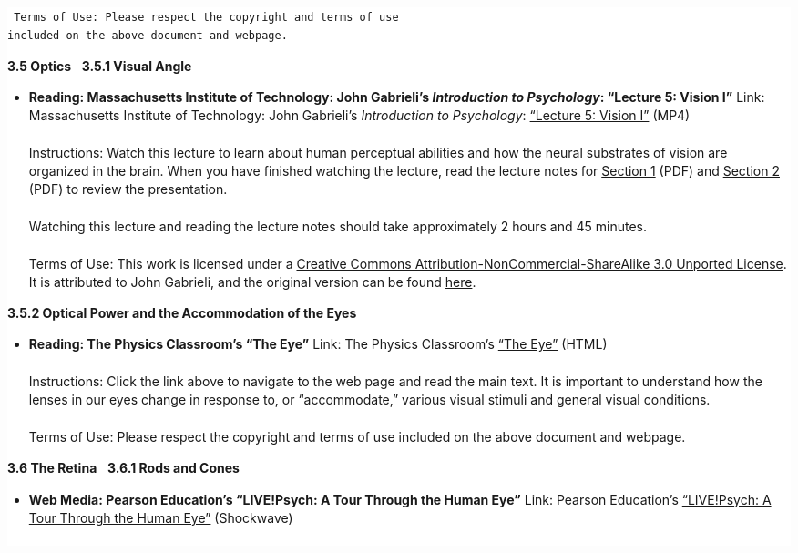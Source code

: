      Terms of Use: Please respect the copyright and terms of use
    included on the above document and webpage.

**3.5 Optics** <span id="3.5"></span> 
**3.5.1 Visual Angle** <span id="3.5.1"></span> 
-   **Reading: Massachusetts Institute of Technology: John Gabrieli’s
    *Introduction to Psychology*: “Lecture 5: Vision I”**
    Link: Massachusetts Institute of Technology: John Gabrieli’s
    *Introduction to Psychology*: [“Lecture 5: Vision
    I”](http://theopenacademy.com/content/lecture-5-vision-i) (MP4)  
        
     Instructions: Watch this lecture to learn about human perceptual
    abilities and how the neural substrates of vision are organized in
    the brain. When you have finished watching the lecture, read the
    lecture notes for [Section
    1](http://theopenacademy.com/sites/default/files/oadb/Social%20Sciences/Psychology/Introduction%20to%20Psychology%20(MIT)%20-%20MIT%20-%20John%20Gabrieli%20-%20BYNCSA/Notes/Lecture%20Notes/Lecture%205%20(slides).pdf)
    (PDF) and [Section
    2](http://theopenacademy.com/sites/default/files/oadb/Social%20Sciences/Psychology/Introduction%20to%20Psychology%20(MIT)%20-%20MIT%20-%20John%20Gabrieli%20-%20BYNCSA/Notes/Lecture%20Notes/Lecture%205.pdf)
    (PDF) to review the presentation.  
        
     Watching this lecture and reading the lecture notes should take
    approximately 2 hours and 45 minutes.  
        
     Terms of Use: This work is licensed under a [Creative Commons
    Attribution-NonCommercial-ShareAlike 3.0 Unported
    License](http://creativecommons.org/licenses/by-nc-sa/3.0/). It is
    attributed to John Gabrieli, and the original version can be found
    [here](http://theopenacademy.com/content/lecture-5-vision-i).

**3.5.2 Optical Power and the Accommodation of the Eyes** <span
id="3.5.2"></span> 
-   **Reading: The Physics Classroom’s “The Eye”**
    Link: The Physics Classroom’s [“The
    Eye”](http://www.physicsclassroom.com/class/refrn/u14l6c.cfm) (HTML)  
        
     Instructions: Click the link above to navigate to the web page and
    read the main text. It is important to understand how the lenses in
    our eyes change in response to, or “accommodate,” various visual
    stimuli and general visual conditions.  
        
     Terms of Use: Please respect the copyright and terms of use
    included on the above document and webpage.

**3.6 The Retina** <span id="3.6"></span> 
**3.6.1 Rods and Cones** <span id="3.6.1"></span> 
-   **Web Media: Pearson Education’s “LIVE!Psych: A Tour Through the
    Human Eye”**
    Link: Pearson Education’s [“LIVE!Psych: A Tour Through the Human
    Eye”](http://media.pearsoncmg.com/ph/hss/livepsych/media/interface/index.htm?atitle=Structures%20of%20the%20Human%20Eye&id1=11_1&sid=11_1) (Shockwave)  
        